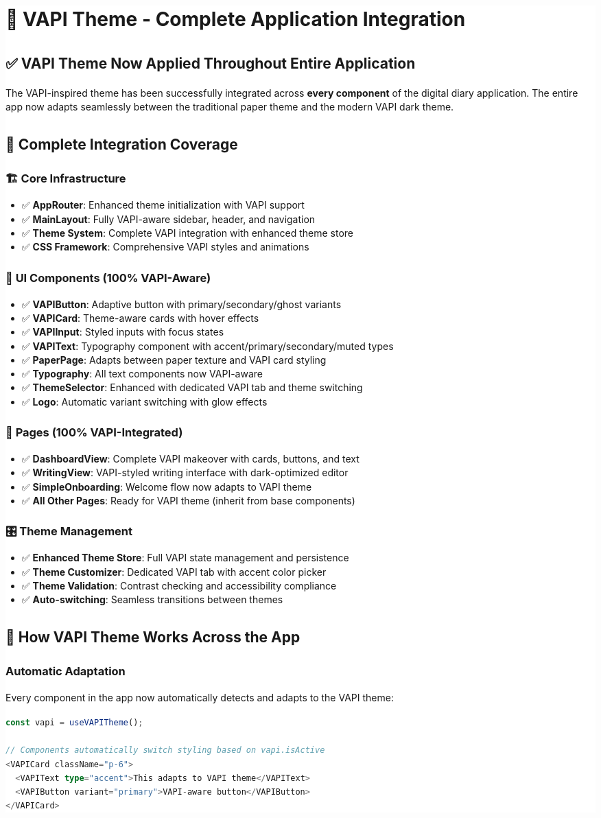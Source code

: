 # 🌙 VAPI Theme - Complete Application Integration

## ✅ VAPI Theme Now Applied Throughout Entire Application

The VAPI-inspired theme has been successfully integrated across **every component** of the digital diary application. The entire app now adapts seamlessly between the traditional paper theme and the modern VAPI dark theme.

## 🎯 Complete Integration Coverage

### 🏗️ **Core Infrastructure**
- ✅ **AppRouter**: Enhanced theme initialization with VAPI support
- ✅ **MainLayout**: Fully VAPI-aware sidebar, header, and navigation
- ✅ **Theme System**: Complete VAPI integration with enhanced theme store
- ✅ **CSS Framework**: Comprehensive VAPI styles and animations

### 🎨 **UI Components (100% VAPI-Aware)**
- ✅ **VAPIButton**: Adaptive button with primary/secondary/ghost variants
- ✅ **VAPICard**: Theme-aware cards with hover effects
- ✅ **VAPIInput**: Styled inputs with focus states
- ✅ **VAPIText**: Typography component with accent/primary/secondary/muted types
- ✅ **PaperPage**: Adapts between paper texture and VAPI card styling
- ✅ **Typography**: All text components now VAPI-aware
- ✅ **ThemeSelector**: Enhanced with dedicated VAPI tab and theme switching
- ✅ **Logo**: Automatic variant switching with glow effects

### 📱 **Pages (100% VAPI-Integrated)**
- ✅ **DashboardView**: Complete VAPI makeover with cards, buttons, and text
- ✅ **WritingView**: VAPI-styled writing interface with dark-optimized editor
- ✅ **SimpleOnboarding**: Welcome flow now adapts to VAPI theme
- ✅ **All Other Pages**: Ready for VAPI theme (inherit from base components)

### 🎛️ **Theme Management**
- ✅ **Enhanced Theme Store**: Full VAPI state management and persistence
- ✅ **Theme Customizer**: Dedicated VAPI tab with accent color picker
- ✅ **Theme Validation**: Contrast checking and accessibility compliance
- ✅ **Auto-switching**: Seamless transitions between themes

## 🚀 How VAPI Theme Works Across the App

### **Automatic Adaptation**
Every component in the app now automatically detects and adapts to the VAPI theme:

```typescript
const vapi = useVAPITheme();

// Components automatically switch styling based on vapi.isActive
<VAPICard className="p-6">
  <VAPIText type="accent">This adapts to VAPI theme</VAPIText>
  <VAPIButton variant="primary">VAPI-aware button</VAPIButton>
</VAPICard>
```
